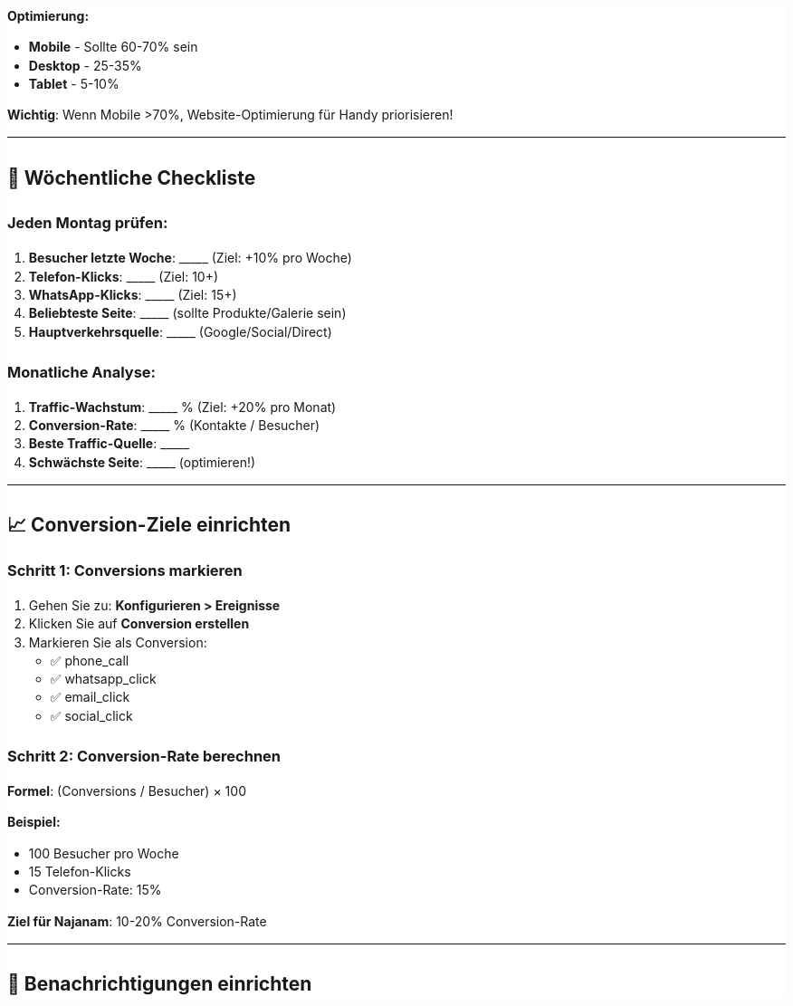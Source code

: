 **Optimierung:**
- **Mobile** - Sollte 60-70% sein
- **Desktop** - 25-35%
- **Tablet** - 5-10%

**Wichtig**: Wenn Mobile >70%, Website-Optimierung für Handy priorisieren!

---

## 🎯 Wöchentliche Checkliste

### Jeden Montag prüfen:

1. **Besucher letzte Woche**: _____ (Ziel: +10% pro Woche)
2. **Telefon-Klicks**: _____ (Ziel: 10+)
3. **WhatsApp-Klicks**: _____ (Ziel: 15+)
4. **Beliebteste Seite**: _____ (sollte Produkte/Galerie sein)
5. **Hauptverkehrsquelle**: _____ (Google/Social/Direct)

### Monatliche Analyse:

1. **Traffic-Wachstum**: _____ % (Ziel: +20% pro Monat)
2. **Conversion-Rate**: _____ % (Kontakte / Besucher)
3. **Beste Traffic-Quelle**: _____
4. **Schwächste Seite**: _____ (optimieren!)

---

## 📈 Conversion-Ziele einrichten

### Schritt 1: Conversions markieren
1. Gehen Sie zu: **Konfigurieren > Ereignisse**
2. Klicken Sie auf **Conversion erstellen**
3. Markieren Sie als Conversion:
   - ✅ phone_call
   - ✅ whatsapp_click
   - ✅ email_click
   - ✅ social_click

### Schritt 2: Conversion-Rate berechnen
**Formel**: (Conversions / Besucher) × 100

**Beispiel:**
- 100 Besucher pro Woche
- 15 Telefon-Klicks
- Conversion-Rate: 15%

**Ziel für Najanam**: 10-20% Conversion-Rate

---

## 🔔 Benachrichtigungen einrichten
